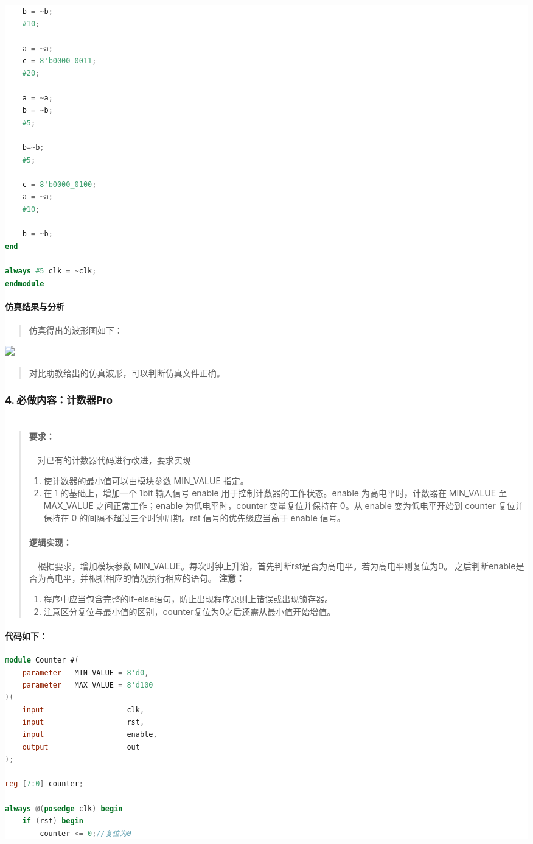 ```v
    b = ~b;
    #10;

    a = ~a;
    c = 8'b0000_0011;
    #20;

    a = ~a;
    b = ~b;
    #5;

    b=~b;
    #5;

    c = 8'b0000_0100;
    a = ~a;
    #10;

    b = ~b;
end

always #5 clk = ~clk;
endmodule
```
#### 仿真结果与分析
> 仿真得出的波形图如下：

![](Q3_tb.png)

> 对比助教给出的仿真波形，可以判断仿真文件正确。

### 4. 必做内容：计数器Pro
---
> #### 要求：
> &emsp;对已有的计数器代码进行改进，要求实现
>1. 使计数器的最小值可以由模块参数 MIN_VALUE 指定。
>2. 在 1 的基础上，增加一个 1bit 输入信号 enable 用于控制计数器的工作状态。enable 为高电平时，计数器在 MIN_VALUE 至 MAX_VALUE 之间正常工作；enable 为低电平时，counter 变量复位并保持在 0。从 enable 变为低电平开始到 counter 复位并保持在 0 的间隔不超过三个时钟周期。rst 信号的优先级应当高于 enable 信号。
> #### 逻辑实现：
> &emsp;根据要求，增加模块参数 MIN_VALUE。每次时钟上升沿，首先判断rst是否为高电平。若为高电平则复位为0。
> 之后判断enable是否为高电平，并根据相应的情况执行相应的语句。
> **注意：**
> 1. 程序中应当包含完整的if-else语句，防止出现程序原则上错误或出现锁存器。 
> 2. 注意区分复位与最小值的区别，counter复位为0之后还需从最小值开始增值。
#### 代码如下：
```v
module Counter #(
    parameter   MIN_VALUE = 8'd0,
    parameter   MAX_VALUE = 8'd100
)(
    input                   clk,
    input                   rst,
    input                   enable,
    output                  out
);

reg [7:0] counter;

always @(posedge clk) begin
    if (rst) begin
        counter <= 0;//复位为0
```